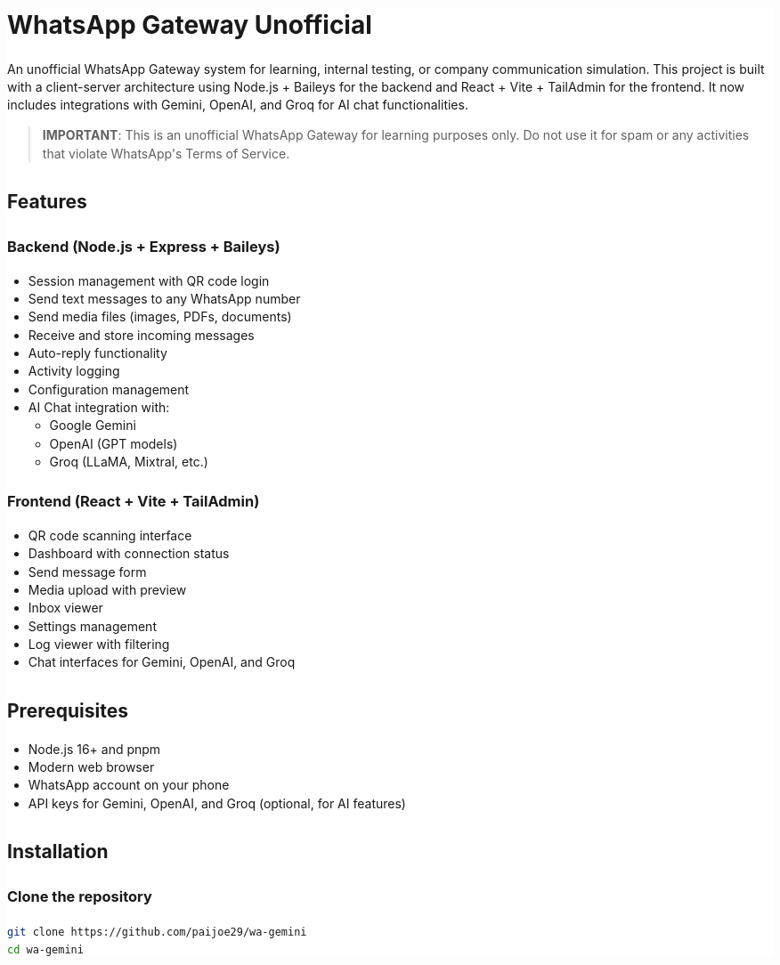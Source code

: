 # WhatsApp Gateway Unofficial

An unofficial WhatsApp Gateway system for learning, internal testing, or company communication simulation. This project is built with a client-server architecture using Node.js + Baileys for the backend and React + Vite + TailAdmin for the frontend. It now includes integrations with Gemini, OpenAI, and Groq for AI chat functionalities.

> **IMPORTANT**: This is an unofficial WhatsApp Gateway for learning purposes only. Do not use it for spam or any activities that violate WhatsApp's Terms of Service.

## Features

### Backend (Node.js + Express + Baileys)
- Session management with QR code login
- Send text messages to any WhatsApp number
- Send media files (images, PDFs, documents)
- Receive and store incoming messages
- Auto-reply functionality
- Activity logging
- Configuration management
- AI Chat integration with:
  - Google Gemini
  - OpenAI (GPT models)
  - Groq (LLaMA, Mixtral, etc.)

### Frontend (React + Vite + TailAdmin)
- QR code scanning interface
- Dashboard with connection status
- Send message form
- Media upload with preview
- Inbox viewer
- Settings management
- Log viewer with filtering
- Chat interfaces for Gemini, OpenAI, and Groq

## Prerequisites

- Node.js 16+ and pnpm
- Modern web browser
- WhatsApp account on your phone
- API keys for Gemini, OpenAI, and Groq (optional, for AI features)

## Installation

### Clone the repository
```bash
git clone https://github.com/paijoe29/wa-gemini
cd wa-gemini
```
